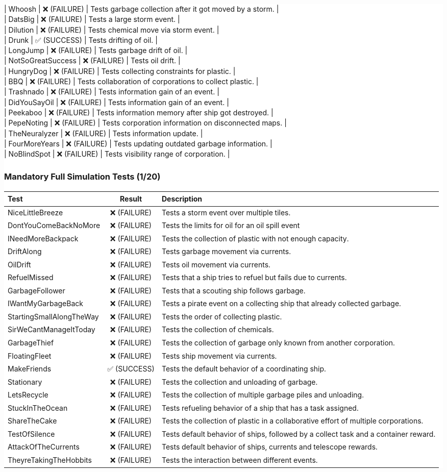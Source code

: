 | Whoosh | ❌ (FAILURE) | Tests garbage collection after it got moved by a storm. |  
| DatsBig | ❌ (FAILURE) | Tests a large storm event. |  
| Dilution | ❌ (FAILURE) | Tests chemical move via storm event. |  
| Drunk | ✅ (SUCCESS) | Tests drifting of oil. |  
| LongJump | ❌ (FAILURE) | Tests garbage drift of oil. |  
| NotSoGreatSuccess | ❌ (FAILURE) | Tests oil drift. |  
| HungryDog | ❌ (FAILURE) | Tests collecting constraints for plastic. |  
| BBQ | ❌ (FAILURE) | Tests collaboration of corporations to collect plastic. |  
| Trashnado | ❌ (FAILURE) | Tests information gain of an event. |  
| DidYouSayOil | ❌ (FAILURE) | Tests information gain of an event. |  
| Peekaboo | ❌ (FAILURE) | Tests information memory after ship got destroyed. |  
| PepeNoting | ❌ (FAILURE) | Tests corporation information on disconnected maps. |  
| TheNeuralyzer | ❌ (FAILURE) | Tests information update. |  
| FourMoreYears | ❌ (FAILURE) | Tests updating outdated garbage information. |  
| NoBlindSpot | ❌ (FAILURE) | Tests visibility range of corporation. |    

### Mandatory Full Simulation Tests (1/20)
|   Test  |  Result  | Description |  
| :------ | :------: | :---------- |  
| NiceLittleBreeze | ❌ (FAILURE) | Tests a storm event over multiple tiles. |  
| DontYouComeBackNoMore | ❌ (FAILURE) | Tests the limits for oil for an oil spill event |  
| INeedMoreBackpack | ❌ (FAILURE) | Tests the collection of plastic with not enough capacity. |  
| DriftAlong | ❌ (FAILURE) |  Tests garbage movement via currents. |  
| OilDrift | ❌ (FAILURE) |  Tests oil movement via currents. |  
| RefuelMissed | ❌ (FAILURE) |  Tests that a ship tries to refuel but fails due to currents. |  
| GarbageFollower | ❌ (FAILURE) | Tests that a scouting ship follows garbage. |  
| IWantMyGarbageBack | ❌ (FAILURE) | Tests a pirate event on a collecting ship that already collected garbage. |  
| StartingSmallAlongTheWay | ❌ (FAILURE) |  Tests the order of collecting plastic. |  
| SirWeCantManageItToday | ❌ (FAILURE) | Tests the collection of chemicals. |  
| GarbageThief | ❌ (FAILURE) | Tests the collection of garbage only known from another corporation. |  
| FloatingFleet | ❌ (FAILURE) | Tests ship movement via currents. |  
| MakeFriends | ✅ (SUCCESS) |  Tests the default behavior of a coordinating ship. |  
| Stationary | ❌ (FAILURE) | Tests the collection and unloading of garbage. |  
| LetsRecycle | ❌ (FAILURE) | Tests the collection of multiple garbage piles and unloading. |  
| StuckInTheOcean | ❌ (FAILURE) | Tests refueling behavior of a ship that has a task assigned. |  
| ShareTheCake | ❌ (FAILURE) | Tests the collection of plastic in a collaborative effort of multiple corporations. |  
| TestOfSilence | ❌ (FAILURE) | Tests default behavior of ships, followed by a collect task and a container reward. |  
| AttackOfTheCurrents | ❌ (FAILURE) | Tests default behavior of ships, currents and telescope rewards. |  
| TheyreTakingTheHobbits | ❌ (FAILURE) | Tests the interaction between different events. |    